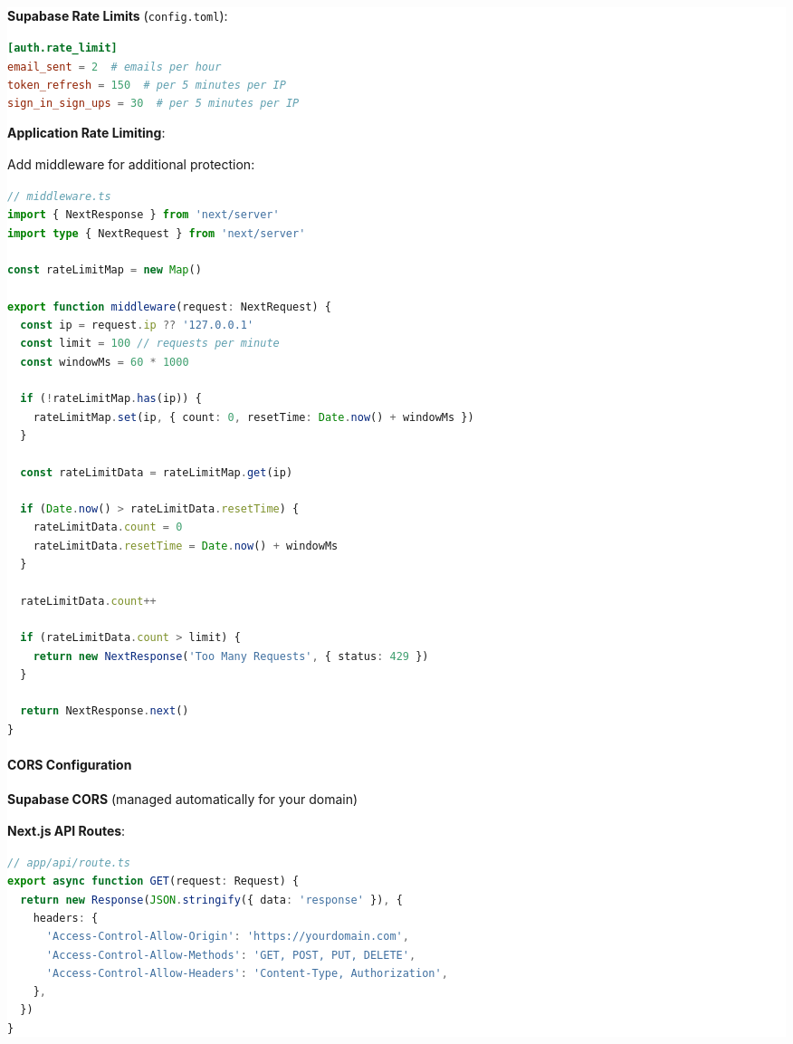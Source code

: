 **Supabase Rate Limits** (`config.toml`):
```toml
[auth.rate_limit]
email_sent = 2  # emails per hour
token_refresh = 150  # per 5 minutes per IP
sign_in_sign_ups = 30  # per 5 minutes per IP
```

**Application Rate Limiting**:

Add middleware for additional protection:
```typescript
// middleware.ts
import { NextResponse } from 'next/server'
import type { NextRequest } from 'next/server'

const rateLimitMap = new Map()

export function middleware(request: NextRequest) {
  const ip = request.ip ?? '127.0.0.1'
  const limit = 100 // requests per minute
  const windowMs = 60 * 1000

  if (!rateLimitMap.has(ip)) {
    rateLimitMap.set(ip, { count: 0, resetTime: Date.now() + windowMs })
  }

  const rateLimitData = rateLimitMap.get(ip)

  if (Date.now() > rateLimitData.resetTime) {
    rateLimitData.count = 0
    rateLimitData.resetTime = Date.now() + windowMs
  }

  rateLimitData.count++

  if (rateLimitData.count > limit) {
    return new NextResponse('Too Many Requests', { status: 429 })
  }

  return NextResponse.next()
}
```

#### CORS Configuration

**Supabase CORS** (managed automatically for your domain)

**Next.js API Routes**:
```typescript
// app/api/route.ts
export async function GET(request: Request) {
  return new Response(JSON.stringify({ data: 'response' }), {
    headers: {
      'Access-Control-Allow-Origin': 'https://yourdomain.com',
      'Access-Control-Allow-Methods': 'GET, POST, PUT, DELETE',
      'Access-Control-Allow-Headers': 'Content-Type, Authorization',
    },
  })
}
```
